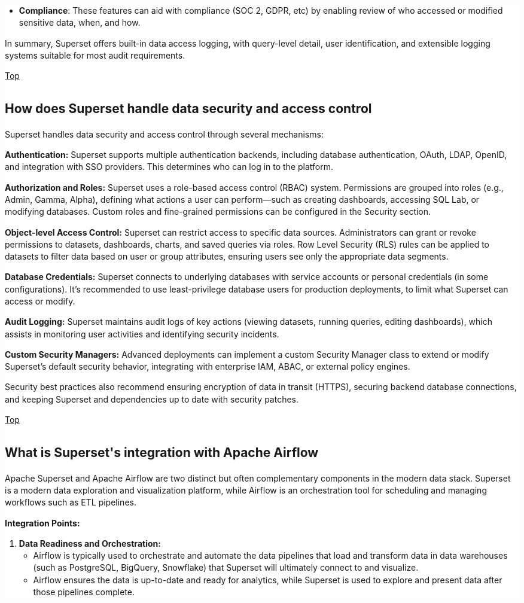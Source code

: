 - **Compliance**: These features can aid with compliance (SOC 2, GDPR, etc) by enabling review of who accessed or modified sensitive data, when, and how.

In summary, Superset offers built-in data access logging, with query-level detail, user identification, and extensible logging systems suitable for most audit requirements.

[Top](#top)

## How does Superset handle data security and access control
Superset handles data security and access control through several mechanisms:

**Authentication:** Superset supports multiple authentication backends, including database authentication, OAuth, LDAP, OpenID, and integration with SSO providers. This determines who can log in to the platform.

**Authorization and Roles:** Superset uses a role-based access control (RBAC) system. Permissions are grouped into roles (e.g., Admin, Gamma, Alpha), defining what actions a user can perform—such as creating dashboards, accessing SQL Lab, or modifying databases. Custom roles and fine-grained permissions can be configured in the Security section.

**Object-level Access Control:** Superset can restrict access to specific data sources. Administrators can grant or revoke permissions to datasets, dashboards, charts, and saved queries via roles. Row Level Security (RLS) rules can be applied to datasets to filter data based on user or group attributes, ensuring users see only the appropriate data segments.

**Database Credentials:** Superset connects to underlying databases with service accounts or personal credentials (in some configurations). It’s recommended to use least-privilege database users for production deployments, to limit what Superset can access or modify.

**Audit Logging:** Superset maintains audit logs of key actions (viewing datasets, running queries, editing dashboards), which assists in monitoring user activities and identifying security incidents.

**Custom Security Managers:** Advanced deployments can implement a custom Security Manager class to extend or modify Superset’s default security behavior, integrating with enterprise IAM, ABAC, or external policy engines.

Security best practices also recommend ensuring encryption of data in transit (HTTPS), securing backend database connections, and keeping Superset and dependencies up to date with security patches.

[Top](#top)

## What is Superset's integration with Apache Airflow
Apache Superset and Apache Airflow are two distinct but often complementary components in the modern data stack. Superset is a modern data exploration and visualization platform, while Airflow is an orchestration tool for scheduling and managing workflows such as ETL pipelines.

**Integration Points:**

1. **Data Readiness and Orchestration:**
   - Airflow is typically used to orchestrate and automate the data pipelines that load and transform data in data warehouses (such as PostgreSQL, BigQuery, Snowflake) that Superset will ultimately connect to and visualize.
   - Airflow ensures the data is up-to-date and ready for analytics, while Superset is used to explore and present data after those pipelines complete.

